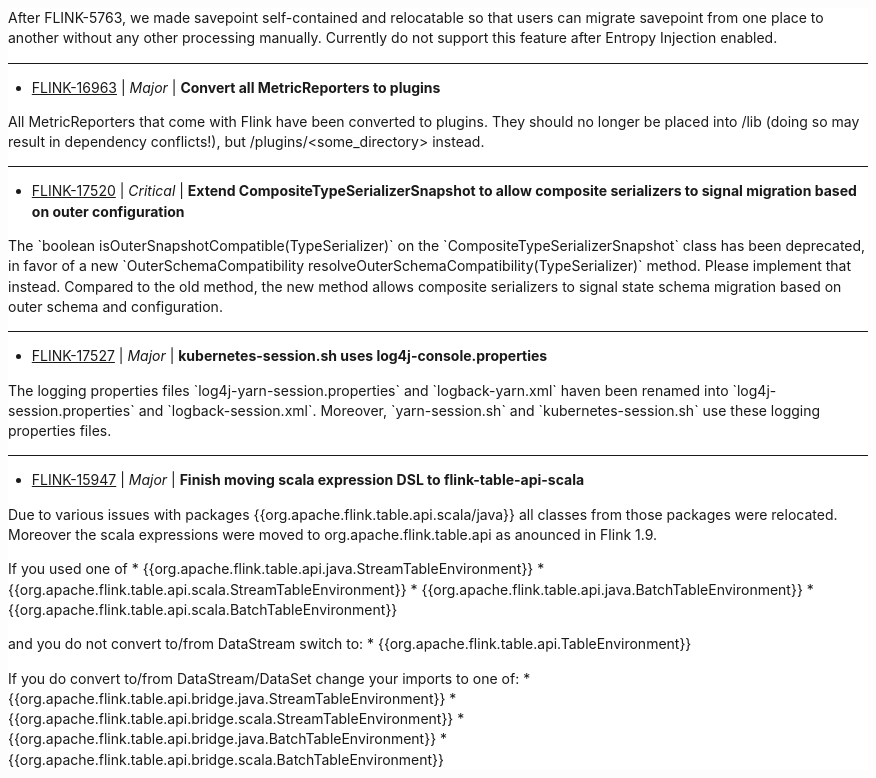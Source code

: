 After FLINK-5763, we made savepoint self-contained and relocatable so that users can migrate savepoint from one place to another without any other processing manually. Currently do not support this feature after Entropy Injection enabled.


---

* [FLINK-16963](https://issues.apache.org/jira/browse/FLINK-16963) | *Major* | **Convert all MetricReporters to plugins**

All MetricReporters that come with Flink have been converted to plugins.
They should no longer be placed into /lib (doing so may result in dependency conflicts!), but /plugins/\<some\_directory\> instead.


---

* [FLINK-17520](https://issues.apache.org/jira/browse/FLINK-17520) | *Critical* | **Extend CompositeTypeSerializerSnapshot to allow composite serializers to signal migration based on outer configuration**

The \`boolean isOuterSnapshotCompatible(TypeSerializer)\` on the \`CompositeTypeSerializerSnapshot\` class has been deprecated, in favor of a new \`OuterSchemaCompatibility resolveOuterSchemaCompatibility(TypeSerializer)\` method. Please implement that instead. Compared to the old method, the new method allows composite serializers to signal state schema migration based on outer schema and configuration.


---

* [FLINK-17527](https://issues.apache.org/jira/browse/FLINK-17527) | *Major* | **kubernetes-session.sh uses log4j-console.properties**

The logging properties files \`log4j-yarn-session.properties\` and \`logback-yarn.xml\` haven been renamed into \`log4j-session.properties\` and \`logback-session.xml\`. Moreover, \`yarn-session.sh\` and \`kubernetes-session.sh\` use these logging properties files.


---

* [FLINK-15947](https://issues.apache.org/jira/browse/FLINK-15947) | *Major* | **Finish moving scala expression DSL to flink-table-api-scala**

Due to various issues with packages {{org.apache.flink.table.api.scala/java}} all classes from those packages were relocated. Moreover the scala expressions were moved to org.apache.flink.table.api as anounced in Flink 1.9.

If you used one of 
\* {{org.apache.flink.table.api.java.StreamTableEnvironment}}
\* {{org.apache.flink.table.api.scala.StreamTableEnvironment}}
\* {{org.apache.flink.table.api.java.BatchTableEnvironment}}
\* {{org.apache.flink.table.api.scala.BatchTableEnvironment}}

and you do not convert to/from DataStream switch to:
\* {{org.apache.flink.table.api.TableEnvironment}}

If you do convert to/from DataStream/DataSet change your imports to one of:
\* {{org.apache.flink.table.api.bridge.java.StreamTableEnvironment}}
\* {{org.apache.flink.table.api.bridge.scala.StreamTableEnvironment}}
\* {{org.apache.flink.table.api.bridge.java.BatchTableEnvironment}}
\* {{org.apache.flink.table.api.bridge.scala.BatchTableEnvironment}}

